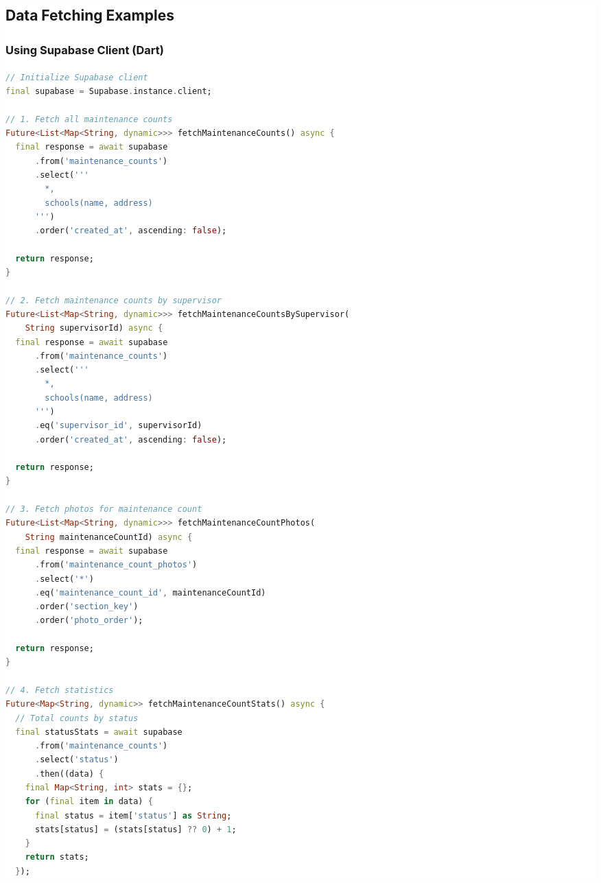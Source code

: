 ## Data Fetching Examples

### Using Supabase Client (Dart)

```dart
// Initialize Supabase client
final supabase = Supabase.instance.client;

// 1. Fetch all maintenance counts
Future<List<Map<String, dynamic>>> fetchMaintenanceCounts() async {
  final response = await supabase
      .from('maintenance_counts')
      .select('''
        *,
        schools(name, address)
      ''')
      .order('created_at', ascending: false);
  
  return response;
}

// 2. Fetch maintenance counts by supervisor
Future<List<Map<String, dynamic>>> fetchMaintenanceCountsBySupervisor(
    String supervisorId) async {
  final response = await supabase
      .from('maintenance_counts')
      .select('''
        *,
        schools(name, address)
      ''')
      .eq('supervisor_id', supervisorId)
      .order('created_at', ascending: false);
  
  return response;
}

// 3. Fetch photos for maintenance count
Future<List<Map<String, dynamic>>> fetchMaintenanceCountPhotos(
    String maintenanceCountId) async {
  final response = await supabase
      .from('maintenance_count_photos')
      .select('*')
      .eq('maintenance_count_id', maintenanceCountId)
      .order('section_key')
      .order('photo_order');
  
  return response;
}

// 4. Fetch statistics
Future<Map<String, dynamic>> fetchMaintenanceCountStats() async {
  // Total counts by status
  final statusStats = await supabase
      .from('maintenance_counts')
      .select('status')
      .then((data) {
    final Map<String, int> stats = {};
    for (final item in data) {
      final status = item['status'] as String;
      stats[status] = (stats[status] ?? 0) + 1;
    }
    return stats;
  });
```